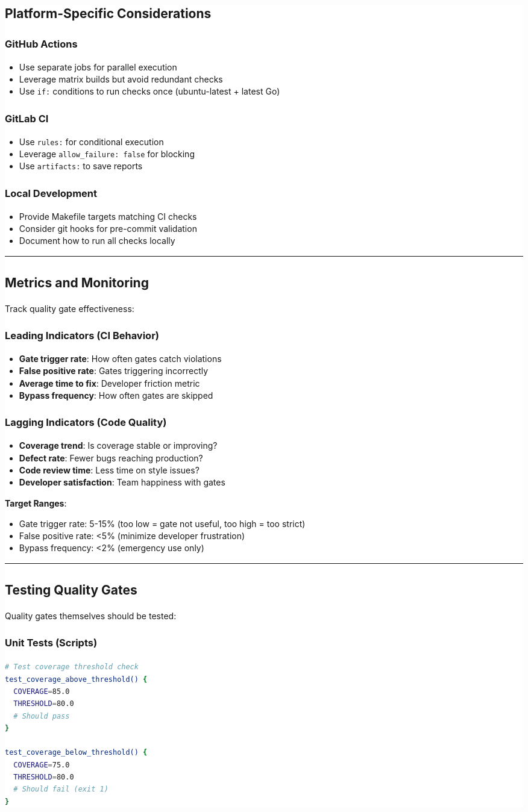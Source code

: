 
## Platform-Specific Considerations

### GitHub Actions
- Use separate jobs for parallel execution
- Leverage matrix builds but avoid redundant checks
- Use `if:` conditions to run checks once (ubuntu-latest + latest Go)

### GitLab CI
- Use `rules:` for conditional execution
- Leverage `allow_failure: false` for blocking
- Use `artifacts:` to save reports

### Local Development
- Provide Makefile targets matching CI checks
- Consider git hooks for pre-commit validation
- Document how to run all checks locally

---

## Metrics and Monitoring

Track quality gate effectiveness:

### Leading Indicators (CI Behavior)
- **Gate trigger rate**: How often gates catch violations
- **False positive rate**: Gates triggering incorrectly
- **Average time to fix**: Developer friction metric
- **Bypass frequency**: How often gates are skipped

### Lagging Indicators (Code Quality)
- **Coverage trend**: Is coverage stable or improving?
- **Defect rate**: Fewer bugs reaching production?
- **Code review time**: Less time on style issues?
- **Developer satisfaction**: Team happiness with gates

**Target Ranges**:
- Gate trigger rate: 5-15% (too low = gate not useful, too high = too strict)
- False positive rate: <5% (minimize developer frustration)
- Bypass frequency: <2% (emergency use only)

---

## Testing Quality Gates

Quality gates themselves should be tested:

### Unit Tests (Scripts)
```bash
# Test coverage threshold check
test_coverage_above_threshold() {
  COVERAGE=85.0
  THRESHOLD=80.0
  # Should pass
}

test_coverage_below_threshold() {
  COVERAGE=75.0
  THRESHOLD=80.0
  # Should fail (exit 1)
}
```
